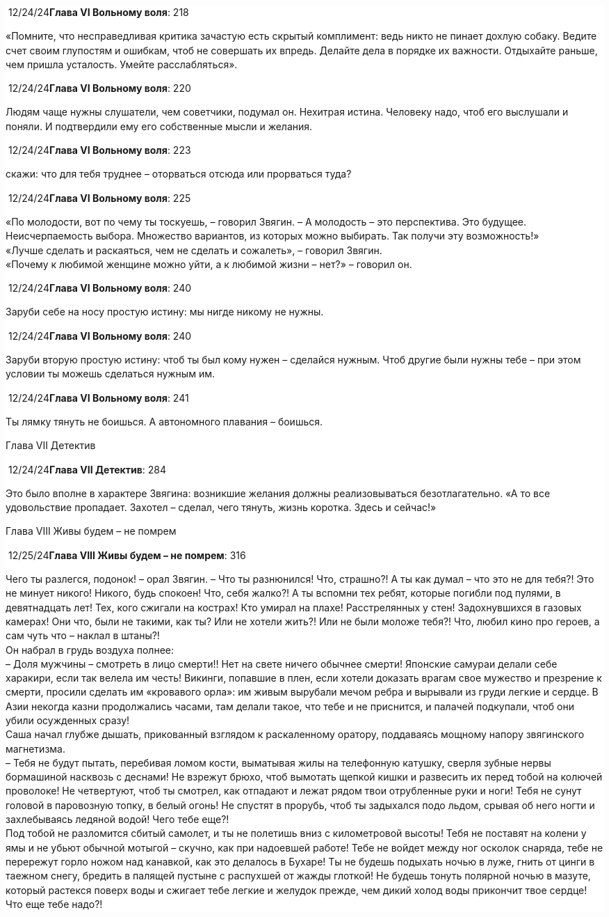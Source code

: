  12/24/24**Глава VI Вольному воля**: 218

«Помните, что несправедливая критика зачастую есть скрытый комплимент: ведь никто не пинает дохлую собаку. Ведите счет своим глупостям и ошибкам, чтоб не совершать их впредь. Делайте дела в порядке их важности. Отдыхайте раньше, чем пришла усталость. Умейте расслабляться».

 12/24/24**Глава VI Вольному воля**: 220

Людям чаще нужны слушатели, чем советчики, подумал он. Нехитрая истина. Человеку надо, чтоб его выслушали и поняли. И подтвердили ему его собственные мысли и желания.

 12/24/24**Глава VI Вольному воля**: 223

скажи: что для тебя труднее – оторваться отсюда или прорваться туда?

 12/24/24**Глава VI Вольному воля**: 225

«По молодости, вот по чему ты тоскуешь, – говорил Звягин. – А молодость – это перспектива. Это будущее. Неисчерпаемость выбора. Множество вариантов, из которых можно выбирать. Так получи эту возможность!»  
«Лучше сделать и раскаяться, чем не сделать и сожалеть», – говорил Звягин.  
«Почему к любимой женщине можно уйти, а к любимой жизни – нет?» – говорил он.

 12/24/24**Глава VI Вольному воля**: 240

Заруби себе на носу простую истину: мы нигде никому не нужны.

 12/24/24**Глава VI Вольному воля**: 240

Заруби вторую простую истину: чтоб ты был кому нужен – сделайся нужным. Чтоб другие были нужны тебе – при этом условии ты можешь сделаться нужным им.

 12/24/24**Глава VI Вольному воля**: 241

Ты лямку тянуть не боишься. А автономного плавания – боишься.

Глава VII Детектив

 12/24/24**Глава VII Детектив**: 284

Это было вполне в характере Звягина: возникшие желания должны реализовываться безотлагательно. «А то все удовольствие пропадает. Захотел – сделал, чего тянуть, жизнь коротка. Здесь и сейчас!»

Глава VIII Живы будем – не помрем

 12/25/24**Глава VIII Живы будем – не помрем**: 316

Чего ты разлегся, подонок! – орал Звягин. – Что ты разнюнился! Что, страшно?! А ты как думал – что это не для тебя?! Это не минует никого! Никого, будь спокоен! Что, себя жалко?! А ты вспомни тех ребят, которые погибли под пулями, в девятнадцать лет! Тех, кого сжигали на кострах! Кто умирал на плахе! Расстрелянных у стен! Задохнувшихся в газовых камерах! Они что, были не такими, как ты? Или не хотели жить?! Или не были моложе тебя?! Что, любил кино про героев, а сам чуть что – наклал в штаны?!  
Он набрал в грудь воздуха полнее:  
– Доля мужчины – смотреть в лицо смерти!! Нет на свете ничего обычнее смерти! Японские самураи делали себе харакири, если так велела им честь! Викинги, попавшие в плен, если хотели доказать врагам свое мужество и презрение к смерти, просили сделать им «кровавого орла»: им живым вырубали мечом ребра и вырывали из груди легкие и сердце. В Азии некогда казни продолжались часами, там делали такое, что тебе и не приснится, и палачей подкупали, чтоб они убили осужденных сразу!  
Саша начал глубже дышать, прикованный взглядом к раскаленному оратору, поддаваясь мощному напору звягинского магнетизма.  
– Тебя не будут пытать, перебивая ломом кости, выматывая жилы на телефонную катушку, сверля зубные нервы бормашиной насквозь с деснами! Не взрежут брюхо, чтоб вымотать щепкой кишки и развесить их перед тобой на колючей проволоке! Не четвертуют, чтоб ты смотрел, как отпадают и лежат рядом твои отрубленные руки и ноги! Тебя не сунут головой в паровозную топку, в белый огонь! Не спустят в прорубь, чтоб ты задыхался подо льдом, срывая об него ногти и захлебываясь ледяной водой! Чего тебе еще?!  
Под тобой не разломится сбитый самолет, и ты не полетишь вниз с километровой высоты! Тебя не поставят на колени у ямы и не убьют обычной мотыгой – скучно, как при надоевшей работе! Тебе не войдет между ног осколок снаряда, тебе не перережут горло ножом над канавкой, как это делалось в Бухаре! Ты не будешь подыхать ночью в луже, гнить от цинги в таежном снегу, бредить в палящей пустыне с распухшей от жажды глоткой! Не будешь тонуть полярной ночью в мазуте, который растекся поверх воды и сжигает тебе легкие и желудок прежде, чем дикий холод воды прикончит твое сердце! Что еще тебе надо?!  